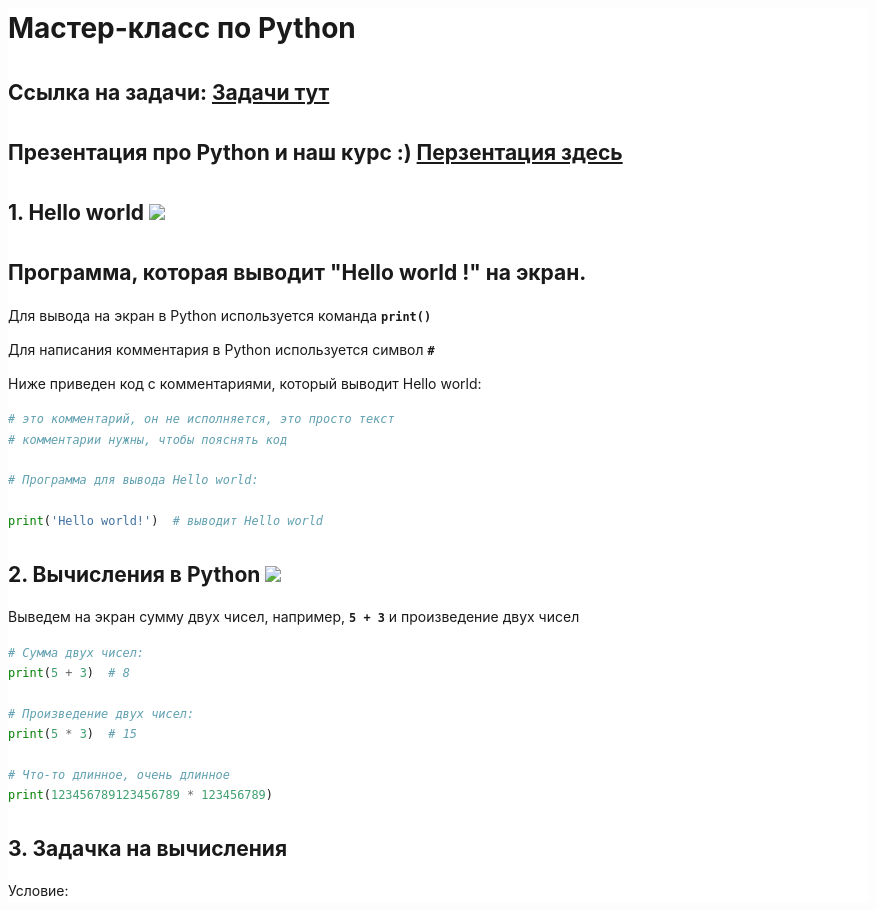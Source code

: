 # Мастер-класс по Python

## Ссылка на задачи: <a href="https://mkonline.kodland.org/course5/task1/"> Задачи тут<a/>  

## Презентация про Python и наш курс :) <a href="https://docs.google.com/presentation/d/1E8gUJsw-DhOv3FAODuXG-mPmC5EEIwJjLxez_GCd4Xc/edit">Перзентация здесь<a/>

## 1. Hello world <img src="https://vk.com/emoji/e/f09fa49af09f8fbb.png" height="30px"/>

## Программа,  которая выводит "Hello world !" на экран.

Для вывода на экран в Python используется команда **`print()`**

Для написания комментария в Python используется символ  **`#`**

Ниже приведен код с комментариями, который выводит Hello world:

```python
# это комментарий, он не исполняется, это просто текст
# комментарии нужны, чтобы пояснять код

# Программа для вывода Hello world:

print('Hello world!')  # выводит Hello world
```



## 2. Вычисления в Python <img src="https://vk.com/emoji/e/f09f938a.png" height="30px"/>

Выведем на экран сумму двух чисел, например,  **`5 + 3`** и произведение двух чисел

```python
# Сумма двух чисел:
print(5 + 3)  # 8

# Произведение двух чисел:
print(5 * 3)  # 15

# Что-то длинное, очень длинное
print(123456789123456789 * 123456789)
```

## 3. Задачка на вычисления

Условие: 
